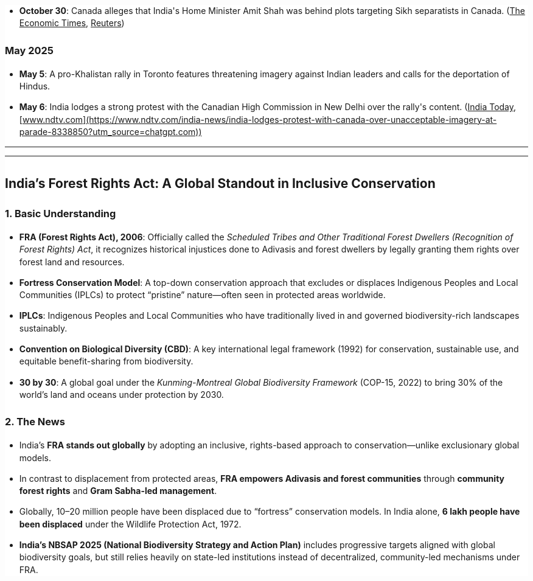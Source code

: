 * **October 30**: Canada alleges that India's Home Minister Amit Shah was behind plots targeting Sikh separatists in Canada. ([The Economic Times](https://m.economictimes.com/news/india/india-canada-ties-hit-new-low-timeline-of-events-on-how-relations-turned-sour/articleshow/114243988.cms?utm_source=chatgpt.com), [Reuters](https://www.reuters.com/world/canada-names-chief-aide-indias-modi-campaign-against-sikh-separatists-2024-10-30/?utm_source=chatgpt.com))

### **May 2025**

* **May 5**: A pro-Khalistan rally in Toronto features threatening imagery against Indian leaders and calls for the deportation of Hindus.

* **May 6**: India lodges a strong protest with the Canadian High Commission in New Delhi over the rally's content. ([India Today](https://www.indiatoday.in/world/video/pro-khalistan-mob-holds-anti-hindu-rally-in-toronto-canada-demands-deportation-of-hindus-ytvd-2719684-2025-05-05?utm_source=chatgpt.com), [www.ndtv.com](https://www.ndtv.com/india-news/india-lodges-protest-with-canada-over-unacceptable-imagery-at-parade-8338850?utm_source=chatgpt.com))

---

---

## **India’s Forest Rights Act: A Global Standout in Inclusive Conservation**

### **1\. Basic Understanding**

* **FRA (Forest Rights Act), 2006**: Officially called the *Scheduled Tribes and Other Traditional Forest Dwellers (Recognition of Forest Rights) Act*, it recognizes historical injustices done to Adivasis and forest dwellers by legally granting them rights over forest land and resources.

* **Fortress Conservation Model**: A top-down conservation approach that excludes or displaces Indigenous Peoples and Local Communities (IPLCs) to protect “pristine” nature—often seen in protected areas worldwide.

* **IPLCs**: Indigenous Peoples and Local Communities who have traditionally lived in and governed biodiversity-rich landscapes sustainably.

* **Convention on Biological Diversity (CBD)**: A key international legal framework (1992) for conservation, sustainable use, and equitable benefit-sharing from biodiversity.

* **30 by 30**: A global goal under the *Kunming-Montreal Global Biodiversity Framework* (COP-15, 2022\) to bring 30% of the world’s land and oceans under protection by 2030\.

### **2\. The News**

* India’s **FRA stands out globally** by adopting an inclusive, rights-based approach to conservation—unlike exclusionary global models.

* In contrast to displacement from protected areas, **FRA empowers Adivasis and forest communities** through **community forest rights** and **Gram Sabha-led management**.

* Globally, 10–20 million people have been displaced due to “fortress” conservation models. In India alone, **6 lakh people have been displaced** under the Wildlife Protection Act, 1972\.

* **India’s NBSAP 2025 (National Biodiversity Strategy and Action Plan)** includes progressive targets aligned with global biodiversity goals, but still relies heavily on state-led institutions instead of decentralized, community-led mechanisms under FRA.
